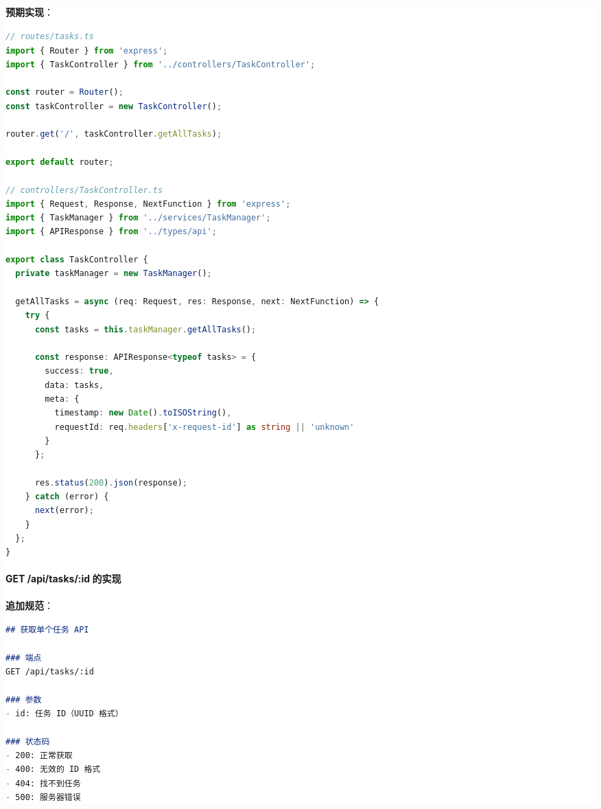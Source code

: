 **预期实现**：
```typescript
// routes/tasks.ts
import { Router } from 'express';
import { TaskController } from '../controllers/TaskController';

const router = Router();
const taskController = new TaskController();

router.get('/', taskController.getAllTasks);

export default router;

// controllers/TaskController.ts
import { Request, Response, NextFunction } from 'express';
import { TaskManager } from '../services/TaskManager';
import { APIResponse } from '../types/api';

export class TaskController {
  private taskManager = new TaskManager();

  getAllTasks = async (req: Request, res: Response, next: NextFunction) => {
    try {
      const tasks = this.taskManager.getAllTasks();
      
      const response: APIResponse<typeof tasks> = {
        success: true,
        data: tasks,
        meta: {
          timestamp: new Date().toISOString(),
          requestId: req.headers['x-request-id'] as string || 'unknown'
        }
      };

      res.status(200).json(response);
    } catch (error) {
      next(error);
    }
  };
}
```

#### GET /api/tasks/:id 的实现

**追加规范**：
```markdown
## 获取单个任务 API

### 端点
GET /api/tasks/:id

### 参数
- id: 任务 ID（UUID 格式）

### 状态码
- 200: 正常获取
- 400: 无效的 ID 格式
- 404: 找不到任务
- 500: 服务器错误
```
